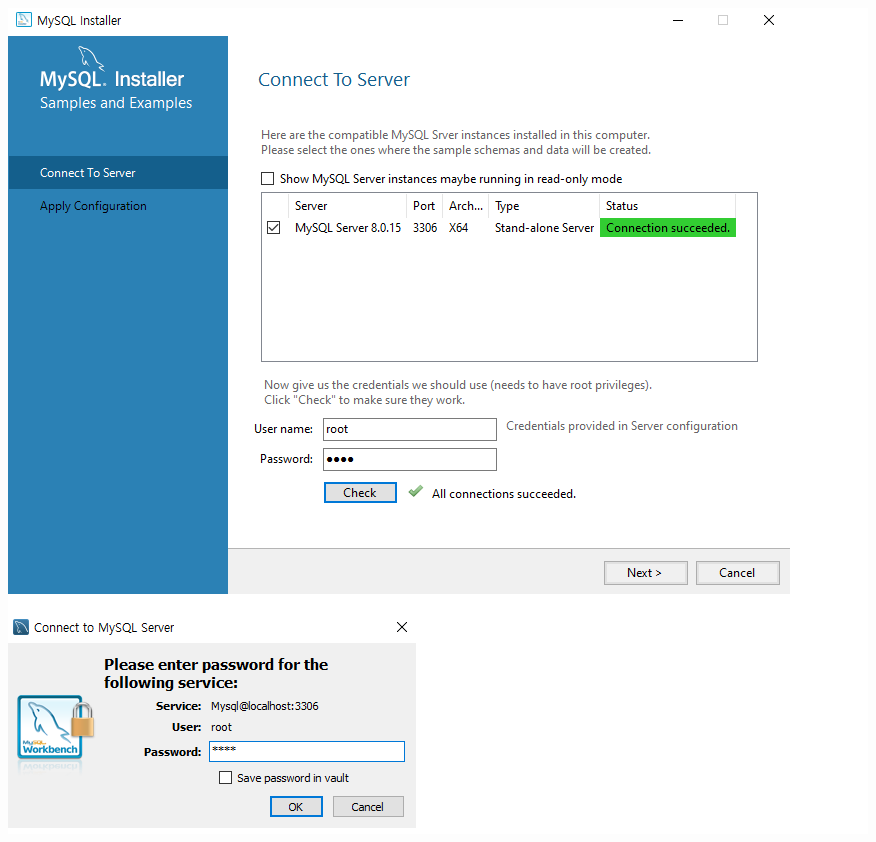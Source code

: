 ![image-20211101141926386](md-images/1101/image-20211101141926386.png)

![image-20211101142027542](md-images/1101/image-20211101142027542.png)

